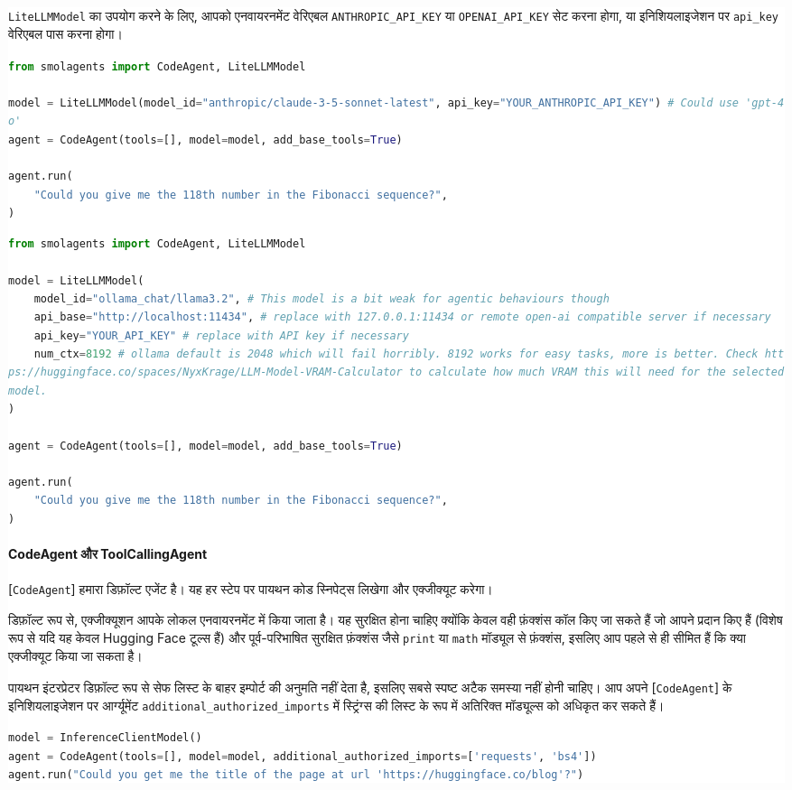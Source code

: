 `LiteLLMModel` का उपयोग करने के लिए, आपको एनवायरनमेंट वेरिएबल `ANTHROPIC_API_KEY` या `OPENAI_API_KEY` सेट करना होगा, या इनिशियलाइजेशन पर `api_key` वेरिएबल पास करना होगा।

```python
from smolagents import CodeAgent, LiteLLMModel

model = LiteLLMModel(model_id="anthropic/claude-3-5-sonnet-latest", api_key="YOUR_ANTHROPIC_API_KEY") # Could use 'gpt-4o'
agent = CodeAgent(tools=[], model=model, add_base_tools=True)

agent.run(
    "Could you give me the 118th number in the Fibonacci sequence?",
)
```
</hfoption>
<hfoption id="Ollama">

```python
from smolagents import CodeAgent, LiteLLMModel

model = LiteLLMModel(
    model_id="ollama_chat/llama3.2", # This model is a bit weak for agentic behaviours though
    api_base="http://localhost:11434", # replace with 127.0.0.1:11434 or remote open-ai compatible server if necessary
    api_key="YOUR_API_KEY" # replace with API key if necessary
    num_ctx=8192 # ollama default is 2048 which will fail horribly. 8192 works for easy tasks, more is better. Check https://huggingface.co/spaces/NyxKrage/LLM-Model-VRAM-Calculator to calculate how much VRAM this will need for the selected model.
)

agent = CodeAgent(tools=[], model=model, add_base_tools=True)

agent.run(
    "Could you give me the 118th number in the Fibonacci sequence?",
)
```
</hfoption>
</hfoptions>

#### CodeAgent और ToolCallingAgent

[`CodeAgent`] हमारा डिफ़ॉल्ट एजेंट है। यह हर स्टेप पर पायथन कोड स्निपेट्स लिखेगा और एक्जीक्यूट करेगा।

डिफ़ॉल्ट रूप से, एक्जीक्यूशन आपके लोकल एनवायरनमेंट में किया जाता है।
यह सुरक्षित होना चाहिए क्योंकि केवल वही फ़ंक्शंस कॉल किए जा सकते हैं जो आपने प्रदान किए हैं (विशेष रूप से यदि यह केवल Hugging Face टूल्स हैं) और पूर्व-परिभाषित सुरक्षित फ़ंक्शंस जैसे `print` या `math` मॉड्यूल से फ़ंक्शंस, इसलिए आप पहले से ही सीमित हैं कि क्या एक्जीक्यूट किया जा सकता है।

पायथन इंटरप्रेटर डिफ़ॉल्ट रूप से सेफ लिस्ट के बाहर इम्पोर्ट की अनुमति नहीं देता है, इसलिए सबसे स्पष्ट अटैक समस्या नहीं होनी चाहिए।
आप अपने [`CodeAgent`] के इनिशियलाइजेशन पर आर्ग्यूमेंट `additional_authorized_imports` में स्ट्रिंग्स की लिस्ट के रूप में अतिरिक्त मॉड्यूल्स को अधिकृत कर सकते हैं।

```py
model = InferenceClientModel()
agent = CodeAgent(tools=[], model=model, additional_authorized_imports=['requests', 'bs4'])
agent.run("Could you get me the title of the page at url 'https://huggingface.co/blog'?")
```

